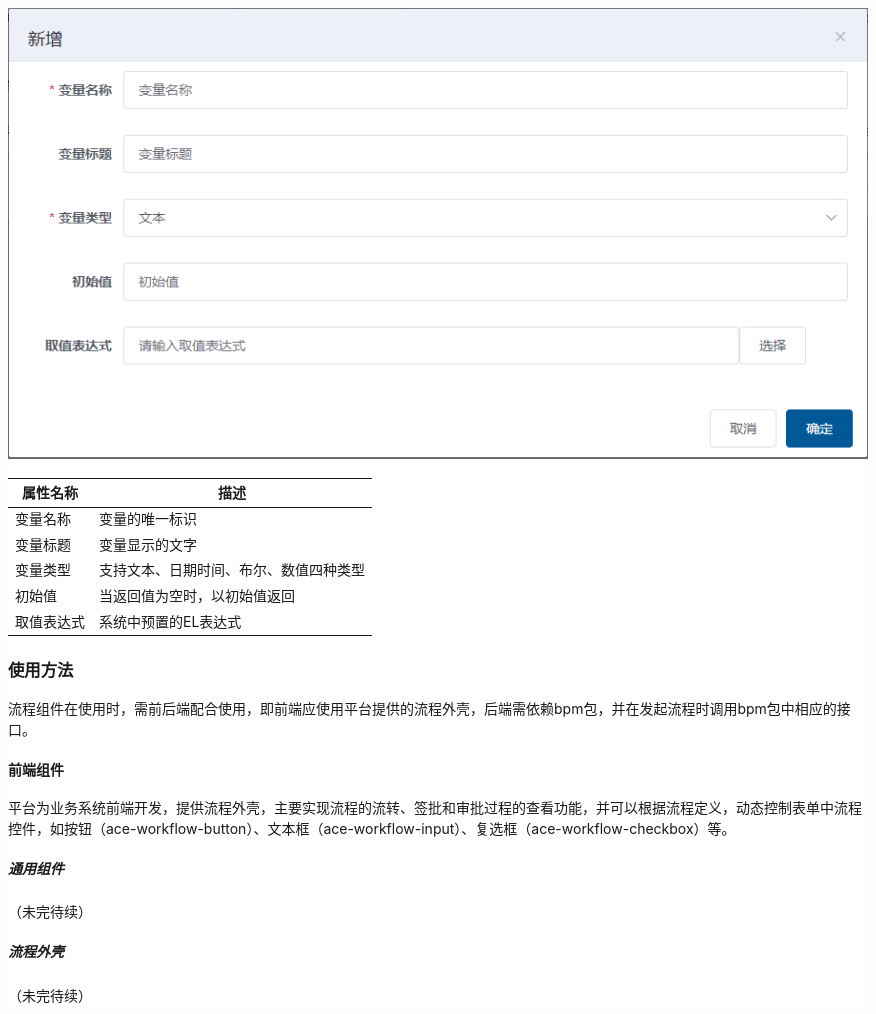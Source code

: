 ![全局变量.PNG](assets\公共组件\流程组件\全局变量.PNG)

| 属性名称   | 描述                                   |
| ---------- | -------------------------------------- |
| 变量名称   | 变量的唯一标识                         |
| 变量标题   | 变量显示的文字                         |
| 变量类型   | 支持文本、日期时间、布尔、数值四种类型 |
| 初始值     | 当返回值为空时，以初始值返回           |
| 取值表达式 | 系统中预置的EL表达式                   |

### 使用方法

流程组件在使用时，需前后端配合使用，即前端应使用平台提供的流程外壳，后端需依赖bpm包，并在发起流程时调用bpm包中相应的接口。

#### 前端组件

平台为业务系统前端开发，提供流程外壳，主要实现流程的流转、签批和审批过程的查看功能，并可以根据流程定义，动态控制表单中流程控件，如按钮（ace-workflow-button）、文本框（ace-workflow-input）、复选框（ace-workflow-checkbox）等。

##### 通用组件

（未完待续）

##### 流程外壳

（未完待续）
